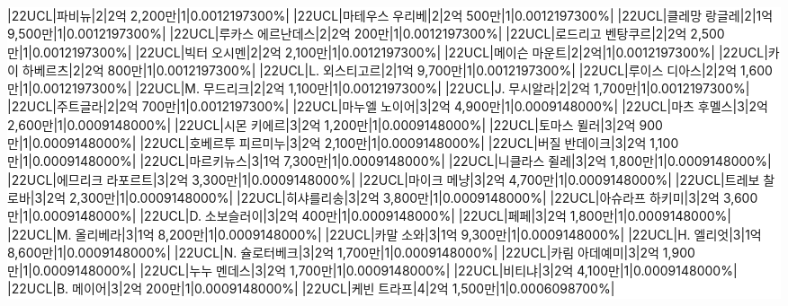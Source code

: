 |22UCL|파비뉴|2|2억 2,200만|1|0.0012197300%|
|22UCL|마테우스 우리베|2|2억 500만|1|0.0012197300%|
|22UCL|클레망 랑글레|2|1억 9,500만|1|0.0012197300%|
|22UCL|루카스 에르난데스|2|2억 200만|1|0.0012197300%|
|22UCL|로드리고 벤탕쿠르|2|2억 2,500만|1|0.0012197300%|
|22UCL|빅터 오시멘|2|2억 2,100만|1|0.0012197300%|
|22UCL|메이슨 마운트|2|2억|1|0.0012197300%|
|22UCL|카이 하베르츠|2|2억 800만|1|0.0012197300%|
|22UCL|L. 외스티고르|2|1억 9,700만|1|0.0012197300%|
|22UCL|루이스 디아스|2|2억 1,600만|1|0.0012197300%|
|22UCL|M. 무드리크|2|2억 1,100만|1|0.0012197300%|
|22UCL|J. 무시알라|2|2억 1,700만|1|0.0012197300%|
|22UCL|주트글라|2|2억 700만|1|0.0012197300%|
|22UCL|마누엘 노이어|3|2억 4,900만|1|0.0009148000%|
|22UCL|마츠 후멜스|3|2억 2,600만|1|0.0009148000%|
|22UCL|시몬 키에르|3|2억 1,200만|1|0.0009148000%|
|22UCL|토마스 뮐러|3|2억 900만|1|0.0009148000%|
|22UCL|호베르투 피르미누|3|2억 2,100만|1|0.0009148000%|
|22UCL|버질 반데이크|3|2억 1,100만|1|0.0009148000%|
|22UCL|마르키뉴스|3|1억 7,300만|1|0.0009148000%|
|22UCL|니클라스 쥘레|3|2억 1,800만|1|0.0009148000%|
|22UCL|에므리크 라포르트|3|2억 3,300만|1|0.0009148000%|
|22UCL|마이크 메냥|3|2억 4,700만|1|0.0009148000%|
|22UCL|트레보 찰로바|3|2억 2,300만|1|0.0009148000%|
|22UCL|히샤를리송|3|2억 3,800만|1|0.0009148000%|
|22UCL|아슈라프 하키미|3|2억 3,600만|1|0.0009148000%|
|22UCL|D. 소보슬러이|3|2억 400만|1|0.0009148000%|
|22UCL|페페|3|2억 1,800만|1|0.0009148000%|
|22UCL|M. 올리베라|3|1억 8,200만|1|0.0009148000%|
|22UCL|카말 소와|3|1억 9,300만|1|0.0009148000%|
|22UCL|H. 엘리엇|3|1억 8,600만|1|0.0009148000%|
|22UCL|N. 슐로터베크|3|2억 1,700만|1|0.0009148000%|
|22UCL|카림 아데예미|3|2억 1,900만|1|0.0009148000%|
|22UCL|누누 멘데스|3|2억 1,700만|1|0.0009148000%|
|22UCL|비티냐|3|2억 4,100만|1|0.0009148000%|
|22UCL|B. 메이어|3|2억 200만|1|0.0009148000%|
|22UCL|케빈 트라프|4|2억 1,500만|1|0.0006098700%|